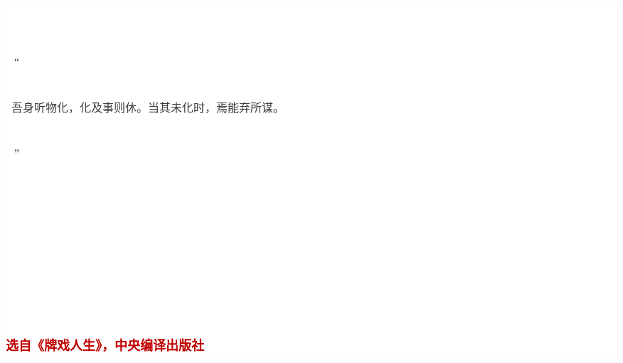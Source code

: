  <p class="p1" style="margin: 0px; padding: 0px; min-height: 1.5em; word-wrap: normal; word-break: normal; white-space: pre-wrap; line-height: 2em; color: rgb(62, 62, 62); font-family: 宋体; font-size: 16px; background-color: rgb(255, 255, 255);">
  <span class="s1">
   “
  </span>
  吾身听物化，化及事则休。当其未化时，焉能弃所谋。
  <span class="s1">
   ”
  </span>
 </p>
 <p style="margin: 0px; padding: 0px; min-height: 1.5em; word-wrap: normal; word-break: normal; white-space: pre-wrap; line-height: 2em; color: rgb(62, 62, 62); font-family: 宋体; background-color: rgb(255, 255, 255);">
  <font size="4">
   <br/>
  </font>
 </p>
 <p style="margin: 0px; padding: 0px; min-height: 1.5em; word-wrap: normal; word-break: normal; line-height: 2em; color: rgb(62, 62, 62); font-family: 宋体; background-color: rgb(255, 255, 255);">
  <span style="color: rgb(192, 0, 0);">
   <strong>
    <font size="4">
     选自《牌戏人生》，中央编译出版社
    </font>
   </strong>
  </span>
 </p>
</div>

